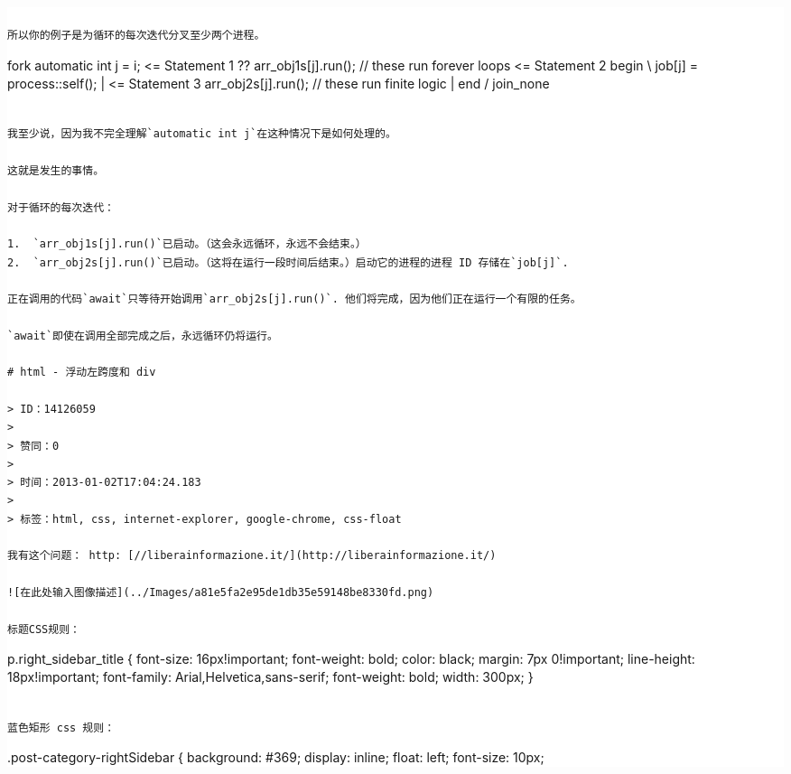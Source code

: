 ```

所以你的例子是为循环的每次迭代分叉至少两个进程。

```
 fork
        automatic int j = i;                               <= Statement 1 ??
        arr_obj1s[j].run(); // these run forever loops     <= Statement 2
        begin                                              \ 
            job[j] = process::self();                      |  <= Statement 3
            arr_obj2s[j].run(); // these run finite logic  |
        end                                                /
    join_none 
```

我至少说，因为我不完全理解`automatic int j`在这种情况下是如何处理的。

这就是发生的事情。

对于循环的每次迭代：

1.  `arr_obj1s[j].run()`已启动。（这会永远循环，永远不会结束。）
2.  `arr_obj2s[j].run()`已启动。（这将在运行一段时间后结束。）启动它的进程的进程 ID 存储在`job[j]`.

正在调用的代码`await`只等待开始调用`arr_obj2s[j].run()`. 他们将完成，因为他们正在运行一个有限的任务。

`await`即使在调用全部完成之后，永远循环仍将运行。

# html - 浮动左跨度和 div

> ID：14126059
> 
> 赞同：0
> 
> 时间：2013-01-02T17:04:24.183
> 
> 标签：html, css, internet-explorer, google-chrome, css-float

我有这个问题： http: [//liberainformazione.it/](http://liberainformazione.it/)

![在此处输入图像描述](../Images/a81e5fa2e95de1db35e59148be8330fd.png)

标题CSS规则：

```
p.right_sidebar_title {
font-size: 16px!important;
font-weight: bold;
color: black;
margin: 7px 0!important;
line-height: 18px!important;
font-family: Arial,Helvetica,sans-serif;
font-weight: bold;
width: 300px;
} 
```

蓝色矩形 css 规则：

```
.post-category-rightSidebar {
background: #369;
display: inline;
float: left;
font-size: 10px;